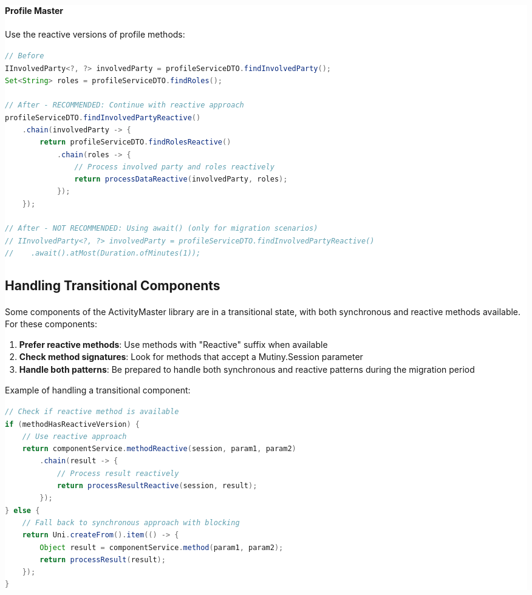 #### Profile Master

Use the reactive versions of profile methods:

```java
// Before
IInvolvedParty<?, ?> involvedParty = profileServiceDTO.findInvolvedParty();
Set<String> roles = profileServiceDTO.findRoles();

// After - RECOMMENDED: Continue with reactive approach
profileServiceDTO.findInvolvedPartyReactive()
    .chain(involvedParty -> {
        return profileServiceDTO.findRolesReactive()
            .chain(roles -> {
                // Process involved party and roles reactively
                return processDataReactive(involvedParty, roles);
            });
    });

// After - NOT RECOMMENDED: Using await() (only for migration scenarios)
// IInvolvedParty<?, ?> involvedParty = profileServiceDTO.findInvolvedPartyReactive()
//    .await().atMost(Duration.ofMinutes(1));
```

## Handling Transitional Components

Some components of the ActivityMaster library are in a transitional state, with both synchronous and reactive methods available. For these components:

1. **Prefer reactive methods**: Use methods with "Reactive" suffix when available
2. **Check method signatures**: Look for methods that accept a Mutiny.Session parameter
3. **Handle both patterns**: Be prepared to handle both synchronous and reactive patterns during the migration period

Example of handling a transitional component:

```java
// Check if reactive method is available
if (methodHasReactiveVersion) {
    // Use reactive approach
    return componentService.methodReactive(session, param1, param2)
        .chain(result -> {
            // Process result reactively
            return processResultReactive(session, result);
        });
} else {
    // Fall back to synchronous approach with blocking
    return Uni.createFrom().item(() -> {
        Object result = componentService.method(param1, param2);
        return processResult(result);
    });
}
```
